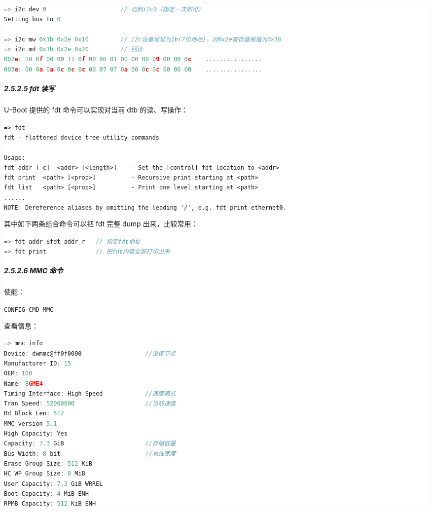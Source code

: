 ```c
=> i2c dev 0                     // 切到i2c0（指定一次即可）
Setting bus to 0

=> i2c mw 0x1b 0x2e 0x10         // i2c设备地址为1b(7位地址)，对0x2e寄存器赋值为0x10
=> i2c md 0x1b 0x2e 0x20         // 回读
002e: 10 0f 00 00 11 0f 00 00 01 00 00 00 09 00 00 0c    ................
003e: 00 0a 0a 0c 0c 0c 00 07 07 0a 00 0c 0c 00 00 00    ................
```

##### 2.5.2.5 fdt 读写

U-Boot 提供的 fdt 命令可以实现对当前 dtb 的读、写操作：

```
=> fdt
fdt - flattened device tree utility commands

Usage:
fdt addr [-c]  <addr> [<length>]    - Set the [control] fdt location to <addr>
fdt print  <path> [<prop>]          - Recursive print starting at <path>
fdt list   <path> [<prop>]          - Print one level starting at <path>
......
NOTE: Dereference aliases by omitting the leading '/', e.g. fdt print ethernet0.
```

其中如下两条组合命令可以把 fdt 完整 dump 出来，比较常用：

```c
=> fdt addr $fdt_addr_r   // 指定fdt地址
=> fdt print              // 把fdt内容全部打印出来
```

##### 2.5.2.6 MMC 命令

使能：

```
CONFIG_CMD_MMC
```

查看信息：

```c
=> mmc info
Device: dwmmc@ff0f0000                  //设备节点
Manufacturer ID: 15
OEM: 100
Name: 8GME4
Timing Interface: High Speed            //速度模式
Tran Speed: 52000000                    //当前速度
Rd Block Len: 512
MMC version 5.1
High Capacity: Yes
Capacity: 7.3 GiB                       //存储容量
Bus Width: 8-bit                        //总线宽度
Erase Group Size: 512 KiB
HC WP Group Size: 8 MiB
User Capacity: 7.3 GiB WRREL
Boot Capacity: 4 MiB ENH
RPMB Capacity: 512 KiB ENH
```
